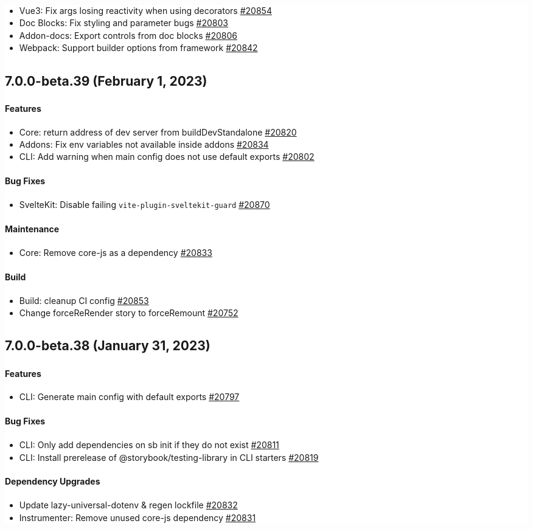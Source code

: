 -   Vue3: Fix args losing reactivity when using decorators [#20854](https://github.com/storybooks/storybook/pull/20854)
-   Doc Blocks: Fix styling and parameter bugs [#20803](https://github.com/storybooks/storybook/pull/20803)
-   Addon-docs: Export controls from doc blocks [#20806](https://github.com/storybooks/storybook/pull/20806)
-   Webpack: Support builder options from framework [#20842](https://github.com/storybooks/storybook/pull/20842)

## 7.0.0-beta.39 (February 1, 2023)

#### Features

-   Core: return address of dev server from buildDevStandalone [#20820](https://github.com/storybooks/storybook/pull/20820)
-   Addons: Fix env variables not available inside addons [#20834](https://github.com/storybooks/storybook/pull/20834)
-   CLI: Add warning when main config does not use default exports [#20802](https://github.com/storybooks/storybook/pull/20802)

#### Bug Fixes

-   SvelteKit: Disable failing `vite-plugin-sveltekit-guard` [#20870](https://github.com/storybooks/storybook/pull/20870)

#### Maintenance

-   Core: Remove core-js as a dependency [#20833](https://github.com/storybooks/storybook/pull/20833)

#### Build

-   Build: cleanup CI config [#20853](https://github.com/storybooks/storybook/pull/20853)
-   Change forceReRender story to forceRemount [#20752](https://github.com/storybooks/storybook/pull/20752)

## 7.0.0-beta.38 (January 31, 2023)

#### Features

-   CLI: Generate main config with default exports [#20797](https://github.com/storybooks/storybook/pull/20797)

#### Bug Fixes

-   CLI: Only add dependencies on sb init if they do not exist [#20811](https://github.com/storybooks/storybook/pull/20811)
-   CLI: Install prerelease of @storybook/testing-library in CLI starters [#20819](https://github.com/storybooks/storybook/pull/20819)

#### Dependency Upgrades

-   Update lazy-universal-dotenv & regen lockfile [#20832](https://github.com/storybooks/storybook/pull/20832)
-   Instrumenter: Remove unused core-js dependency [#20831](https://github.com/storybooks/storybook/pull/20831)
